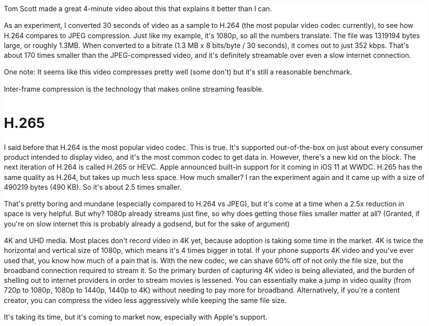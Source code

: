 Tom Scott made a great 4-minute video about this that explains it better than I can.

<div class="embed-responsive embed-responsive-16by9">
<iframe width="560" height="315" src="https://www.youtube.com/embed/r6Rp-uo6HmI" frameborder="0" allowfullscreen class="embed-responsive-item"></iframe>
</div>

As an experiment, I converted 30 seconds of video as a sample to H.264 (the most popular video codec
currently), to see how H.264 compares to JPEG compression. Just like my example, it's 1080p, so all
the numbers translate. The file was 1319194 bytes large, or roughly 1.3MB. When converted to a
bitrate (1.3 MB x 8 bits/byte / 30 seconds), it comes out to just 352 kbps. That's about 170 times
smaller than the JPEG-compressed video, and it's definitely streamable over even a slow internet
connection.

One note: It seems like this video compresses pretty well (some don't) but it's still a reasonable
benchmark.

Inter-frame compression is the technology that makes online streaming feasible.

# H.265

I said before that H.264 is the most popular video codec. This is true. It's supported
out-of-the-box on just about every consumer product intended to display video, and it's the most
common codec to get data in. However, there's a new kid on the block. The next iteration of H.264 is
called H.265 or HEVC. Apple announced built-in support for it coming in iOS 11 at WWDC. H.265 has
the same quality as H.264, but takes up much less space. How much smaller? I ran the experiment
again and it came up with a size of 490219 bytes (490 KB). So it's about 2.5 times smaller.

That's pretty boring and mundane (especially compared to H.264 vs JPEG), but it's come at a time
when a 2.5x reduction in space is very helpful. But why? 1080p already streams just fine, so why
does getting those files smaller matter at all? (Granted, if you're on slow internet this is
probably already a godsend, but for the sake of argument)

4K and UHD media. Most places don't record video in 4K yet, because adoption is taking some time in
the market. 4K is twice the horizontal and vertical size of 1080p, which means it's 4 times bigger
in total. If your phone supports 4K video and you've ever used that, you know how much of a pain
that is. With the new codec, we can shave 60% off of not only the file size, but the broadband
connection required to stream it. So the primary burden of capturing 4K video is being alleviated,
and the burden of shelling out to internet providers in order to stream movies is lessened. You can
essentially make a jump in video quality (from 720p to 1080p, 1080p to 1440p, 1440p to 4K) without
needing to pay more for broadband. Alternatively, if you're a content creator, you can compress the
video less aggressively while keeping the same file size.

It's taking its time, but it's coming to market now, especially with Apple's support.
